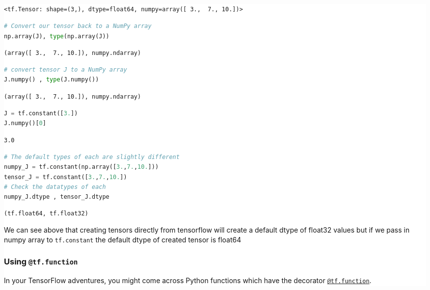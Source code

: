 


    <tf.Tensor: shape=(3,), dtype=float64, numpy=array([ 3.,  7., 10.])>




```python
# Convert our tensor back to a NumPy array
np.array(J), type(np.array(J))
```




    (array([ 3.,  7., 10.]), numpy.ndarray)




```python
# convert tensor J to a NumPy array
J.numpy() , type(J.numpy())
```




    (array([ 3.,  7., 10.]), numpy.ndarray)




```python
J = tf.constant([3.])
J.numpy()[0]
```




    3.0




```python
# The default types of each are slightly different
numpy_J = tf.constant(np.array([3.,7.,10.]))
tensor_J = tf.constant([3.,7.,10.])
# Check the datatypes of each
numpy_J.dtype , tensor_J.dtype
```




    (tf.float64, tf.float32)



We can see above that creating tensors directly from tensorflow will create a default dtype of float32 values but if we pass in numpy array to `tf.constant` the default dtype of created tensor is float64

### Using `@tf.function`  

In your TensorFlow adventures, you might come across Python functions which have the decorator [`@tf.function`](https://www.tensorflow.org/api_docs/python/tf/function).  
